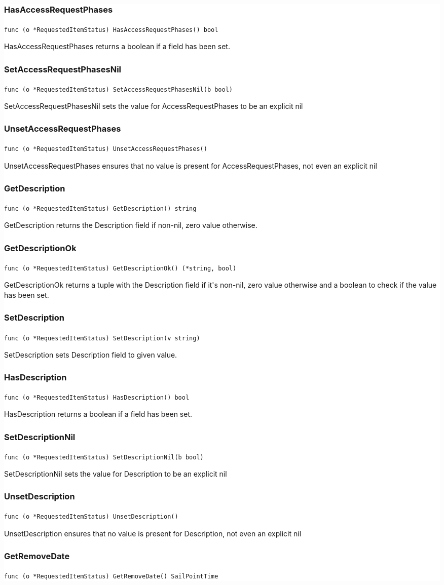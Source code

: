 ### HasAccessRequestPhases

`func (o *RequestedItemStatus) HasAccessRequestPhases() bool`

HasAccessRequestPhases returns a boolean if a field has been set.

### SetAccessRequestPhasesNil

`func (o *RequestedItemStatus) SetAccessRequestPhasesNil(b bool)`

 SetAccessRequestPhasesNil sets the value for AccessRequestPhases to be an explicit nil

### UnsetAccessRequestPhases
`func (o *RequestedItemStatus) UnsetAccessRequestPhases()`

UnsetAccessRequestPhases ensures that no value is present for AccessRequestPhases, not even an explicit nil
### GetDescription

`func (o *RequestedItemStatus) GetDescription() string`

GetDescription returns the Description field if non-nil, zero value otherwise.

### GetDescriptionOk

`func (o *RequestedItemStatus) GetDescriptionOk() (*string, bool)`

GetDescriptionOk returns a tuple with the Description field if it's non-nil, zero value otherwise
and a boolean to check if the value has been set.

### SetDescription

`func (o *RequestedItemStatus) SetDescription(v string)`

SetDescription sets Description field to given value.

### HasDescription

`func (o *RequestedItemStatus) HasDescription() bool`

HasDescription returns a boolean if a field has been set.

### SetDescriptionNil

`func (o *RequestedItemStatus) SetDescriptionNil(b bool)`

 SetDescriptionNil sets the value for Description to be an explicit nil

### UnsetDescription
`func (o *RequestedItemStatus) UnsetDescription()`

UnsetDescription ensures that no value is present for Description, not even an explicit nil
### GetRemoveDate

`func (o *RequestedItemStatus) GetRemoveDate() SailPointTime`

